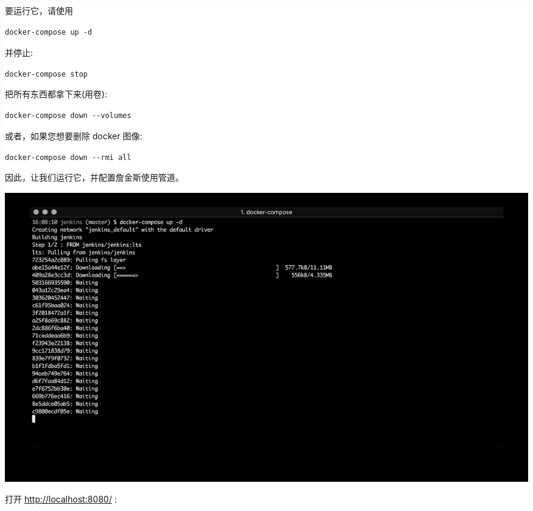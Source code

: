 要运行它，请使用

```
docker-compose up -d
```

并停止:

```
docker-compose stop
```

把所有东西都拿下来(用卷):

```
docker-compose down --volumes
```

或者，如果您想要删除 docker 图像:

```
docker-compose down --rmi all
```

因此，让我们运行它，并配置詹金斯使用管道。

![](img/b6c2a063b411c15e87f3f7679378fe3f.png)

打开 [http://localhost:8080/](http://localhost:8000/) :
